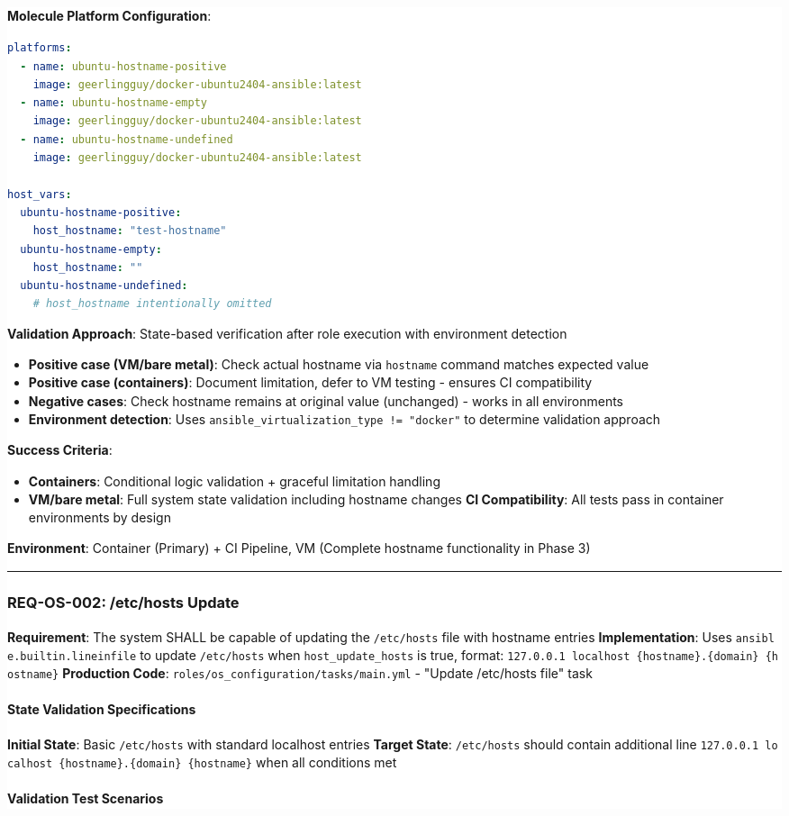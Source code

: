 **Molecule Platform Configuration**:

```yaml
platforms:
  - name: ubuntu-hostname-positive
    image: geerlingguy/docker-ubuntu2404-ansible:latest
  - name: ubuntu-hostname-empty
    image: geerlingguy/docker-ubuntu2404-ansible:latest
  - name: ubuntu-hostname-undefined
    image: geerlingguy/docker-ubuntu2404-ansible:latest

host_vars:
  ubuntu-hostname-positive:
    host_hostname: "test-hostname"
  ubuntu-hostname-empty:
    host_hostname: ""
  ubuntu-hostname-undefined:
    # host_hostname intentionally omitted
```

**Validation Approach**: State-based verification after role execution with environment detection

- **Positive case (VM/bare metal)**: Check actual hostname via `hostname` command matches expected value
- **Positive case (containers)**: Document limitation, defer to VM testing - ensures CI compatibility
- **Negative cases**: Check hostname remains at original value (unchanged) - works in all environments
- **Environment detection**: Uses `ansible_virtualization_type != "docker"` to determine validation approach

**Success Criteria**:

- **Containers**: Conditional logic validation + graceful limitation handling
- **VM/bare metal**: Full system state validation including hostname changes
  **CI Compatibility**: All tests pass in container environments by design

**Environment**: Container (Primary) + CI Pipeline, VM (Complete hostname functionality in Phase 3)

---

### REQ-OS-002: /etc/hosts Update

**Requirement**: The system SHALL be capable of updating the `/etc/hosts` file with hostname entries
**Implementation**: Uses `ansible.builtin.lineinfile` to update `/etc/hosts` when `host_update_hosts` is true, format: `127.0.0.1 localhost {hostname}.{domain} {hostname}`
**Production Code**: `roles/os_configuration/tasks/main.yml` - "Update /etc/hosts file" task

#### State Validation Specifications

**Initial State**: Basic `/etc/hosts` with standard localhost entries
**Target State**: `/etc/hosts` should contain additional line `127.0.0.1 localhost {hostname}.{domain} {hostname}` when all conditions met

#### Validation Test Scenarios

